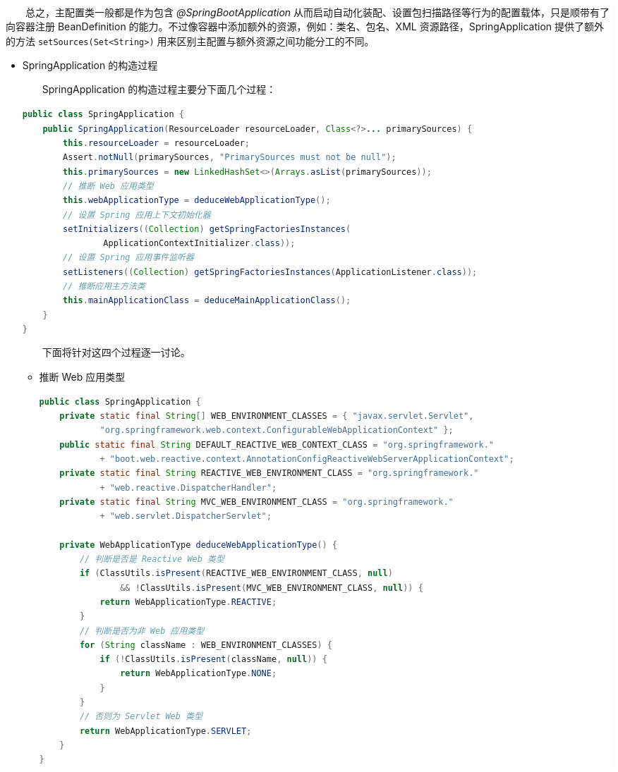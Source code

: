  &emsp;&emsp;总之，主配置类一般都是作为包含 *@SpringBootApplication* 从而启动自动化装配、设置包扫描路径等行为的配置载体，只是顺带有了向容器注册 BeanDefinition 的能力。不过像容器中添加额外的资源，例如：类名、包名、XML 资源路径，SpringApplication 提供了额外的方法 `setSources(Set<String>)` 用来区别主配置与额外资源之间功能分工的不同。

  

* SpringApplication 的构造过程

  &emsp;&emsp;SpringApplication 的构造过程主要分下面几个过程：

  ```java
  public class SpringApplication {
      public SpringApplication(ResourceLoader resourceLoader, Class<?>... primarySources) {
          this.resourceLoader = resourceLoader;
          Assert.notNull(primarySources, "PrimarySources must not be null");
          this.primarySources = new LinkedHashSet<>(Arrays.asList(primarySources));
          // 推断 Web 应用类型
          this.webApplicationType = deduceWebApplicationType();
          // 设置 Spring 应用上下文初始化器
          setInitializers((Collection) getSpringFactoriesInstances(
                  ApplicationContextInitializer.class));
          // 设置 Spring 应用事件监听器
          setListeners((Collection) getSpringFactoriesInstances(ApplicationListener.class));
          // 推断应用主方法类
          this.mainApplicationClass = deduceMainApplicationClass();
      }
  }
  ```

  &emsp;&emsp;下面将针对这四个过程逐一讨论。

  

  * 推断 Web 应用类型

    ```java
    public class SpringApplication {
        private static final String[] WEB_ENVIRONMENT_CLASSES = { "javax.servlet.Servlet",
                "org.springframework.web.context.ConfigurableWebApplicationContext" };
        public static final String DEFAULT_REACTIVE_WEB_CONTEXT_CLASS = "org.springframework."
                + "boot.web.reactive.context.AnnotationConfigReactiveWebServerApplicationContext";
        private static final String REACTIVE_WEB_ENVIRONMENT_CLASS = "org.springframework."
                + "web.reactive.DispatcherHandler";
        private static final String MVC_WEB_ENVIRONMENT_CLASS = "org.springframework."
                + "web.servlet.DispatcherServlet";
    
        private WebApplicationType deduceWebApplicationType() {
            // 判断是否是 Reactive Web 类型
            if (ClassUtils.isPresent(REACTIVE_WEB_ENVIRONMENT_CLASS, null)
                    && !ClassUtils.isPresent(MVC_WEB_ENVIRONMENT_CLASS, null)) {
                return WebApplicationType.REACTIVE;
            }
            // 判断是否为非 Web 应用类型
            for (String className : WEB_ENVIRONMENT_CLASSES) {
                if (!ClassUtils.isPresent(className, null)) {
                    return WebApplicationType.NONE;
                }
            }
            // 否则为 Servlet Web 类型
            return WebApplicationType.SERVLET;
        }
    }
    ```
